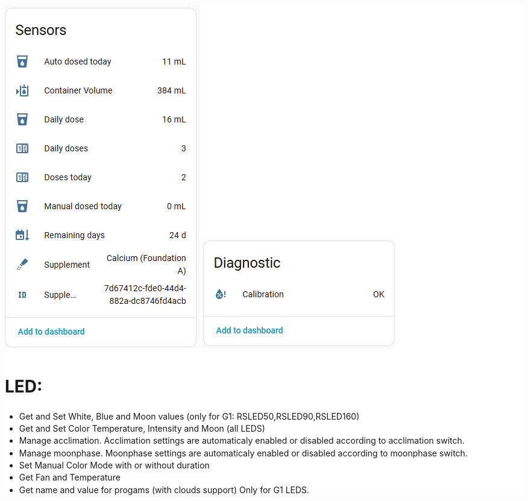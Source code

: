   <img src="https://github.com/Elwinmage/ha-reefbeat-component/blob/main/doc/img/rsdose_sensors.png" alt="Image">
  <img src="https://github.com/Elwinmage/ha-reefbeat-component/blob/main/doc/img/rsdose_diag.png" alt="Image">
</p> 
 
# LED:
  
  - Get and Set White, Blue and Moon values (only for G1: RSLED50,RSLED90,RSLED160)
  - Get and Set Color Temperature, Intensity and Moon (all LEDS)
  - Manage acclimation. Acclimation settings are automaticaly enabled or disabled according to acclimation switch.
  - Manage moonphase. Moonphase settings are automaticaly enabled or disabled according to moonphase switch.
  - Set Manual Color Mode with or without duration
  - Get Fan and Temperature
  - Get name and value for progams (with clouds support) Only for G1 LEDS.
